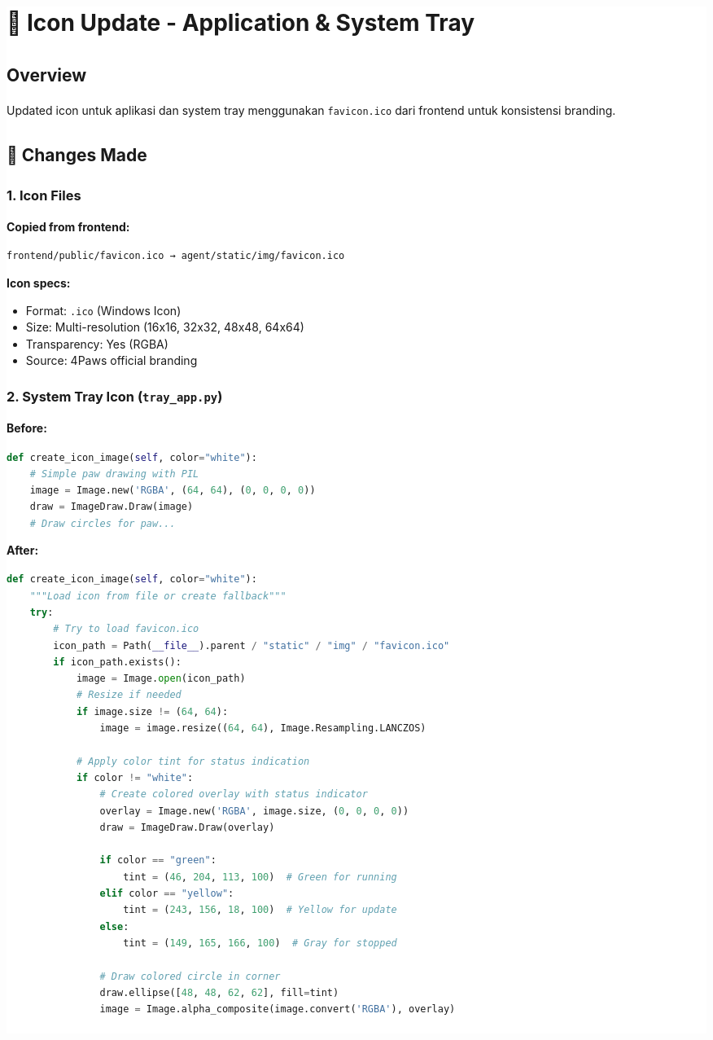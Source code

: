# 🎨 Icon Update - Application & System Tray

## Overview

Updated icon untuk aplikasi dan system tray menggunakan `favicon.ico` dari frontend untuk konsistensi branding.

## 🎯 Changes Made

### 1. Icon Files

**Copied from frontend:**
```
frontend/public/favicon.ico → agent/static/img/favicon.ico
```

**Icon specs:**
- Format: `.ico` (Windows Icon)
- Size: Multi-resolution (16x16, 32x32, 48x48, 64x64)
- Transparency: Yes (RGBA)
- Source: 4Paws official branding

### 2. System Tray Icon (`tray_app.py`)

**Before:**
```python
def create_icon_image(self, color="white"):
    # Simple paw drawing with PIL
    image = Image.new('RGBA', (64, 64), (0, 0, 0, 0))
    draw = ImageDraw.Draw(image)
    # Draw circles for paw...
```

**After:**
```python
def create_icon_image(self, color="white"):
    """Load icon from file or create fallback"""
    try:
        # Try to load favicon.ico
        icon_path = Path(__file__).parent / "static" / "img" / "favicon.ico"
        if icon_path.exists():
            image = Image.open(icon_path)
            # Resize if needed
            if image.size != (64, 64):
                image = image.resize((64, 64), Image.Resampling.LANCZOS)
            
            # Apply color tint for status indication
            if color != "white":
                # Create colored overlay with status indicator
                overlay = Image.new('RGBA', image.size, (0, 0, 0, 0))
                draw = ImageDraw.Draw(overlay)
                
                if color == "green":
                    tint = (46, 204, 113, 100)  # Green for running
                elif color == "yellow":
                    tint = (243, 156, 18, 100)  # Yellow for update
                else:
                    tint = (149, 165, 166, 100)  # Gray for stopped
                
                # Draw colored circle in corner
                draw.ellipse([48, 48, 62, 62], fill=tint)
                image = Image.alpha_composite(image.convert('RGBA'), overlay)
            
```